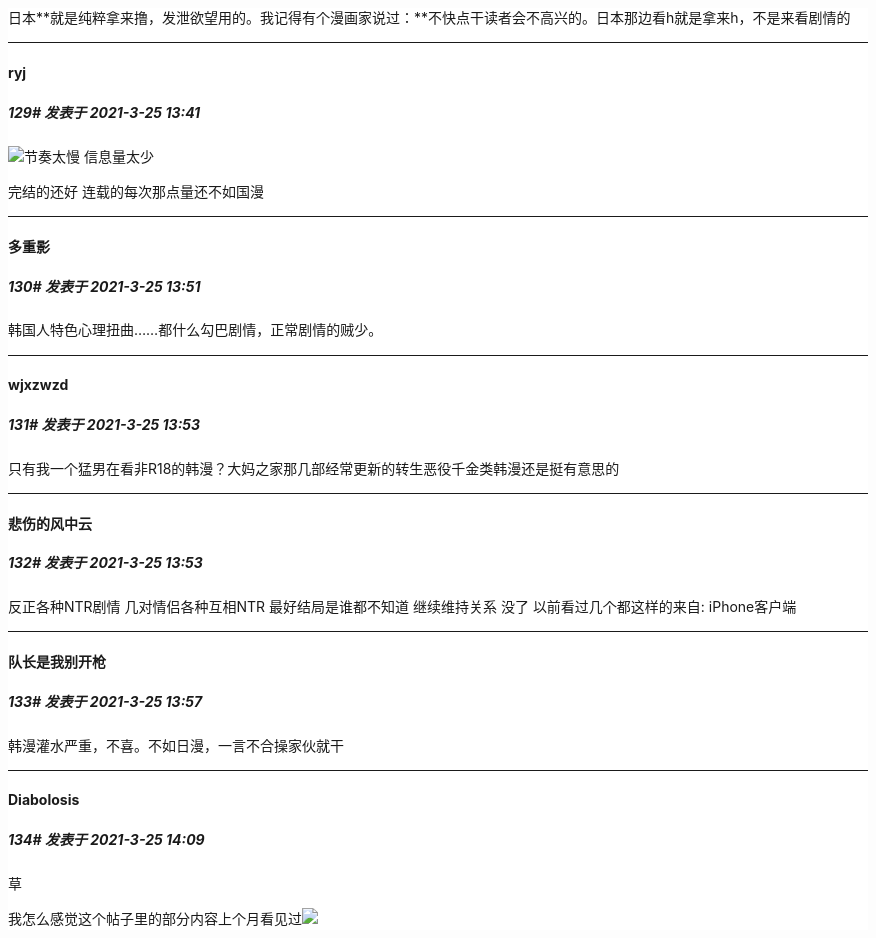 日本**就是纯粹拿来撸，发泄欲望用的。我记得有个漫画家说过：**不快点干读者会不高兴的。日本那边看h就是拿来h，不是来看剧情的


*****

####  ryj  
##### 129#       发表于 2021-3-25 13:41


<img src="https://static.saraba1st.com/image/smiley/face2017/001.png" referrerpolicy="no-referrer">节奏太慢 信息量太少

完结的还好 连载的每次那点量还不如国漫


*****

####  多重影  
##### 130#       发表于 2021-3-25 13:51


韩国人特色心理扭曲……都什么勾巴剧情，正常剧情的贼少。


*****

####  wjxzwzd  
##### 131#       发表于 2021-3-25 13:53


只有我一个猛男在看非R18的韩漫？大妈之家那几部经常更新的转生恶役千金类韩漫还是挺有意思的


*****

####  悲伤的风中云  
##### 132#       发表于 2021-3-25 13:53


反正各种NTR剧情 几对情侣各种互相NTR 最好结局是谁都不知道 继续维持关系 没了 以前看过几个都这样的来自: iPhone客户端


*****

####  队长是我别开枪  
##### 133#       发表于 2021-3-25 13:57


韩漫灌水严重，不喜。不如日漫，一言不合操家伙就干


*****

####  Diabolosis  
##### 134#       发表于 2021-3-25 14:09


草

我怎么感觉这个帖子里的部分内容上个月看见过<img src="https://static.saraba1st.com/image/smiley/face2017/068.png" referrerpolicy="no-referrer">
